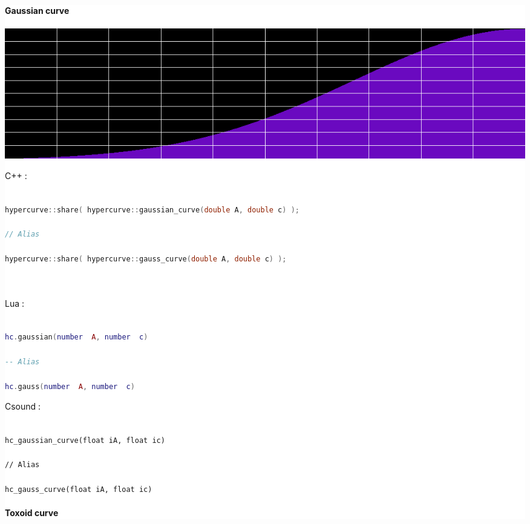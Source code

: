 #### Gaussian curve
  
![Gaussian curve](png/gaussian.png)

C++ :

```c++

hypercurve::share( hypercurve::gaussian_curve(double A, double c) );

// Alias

hypercurve::share( hypercurve::gauss_curve(double A, double c) );

  

```

Lua :

```Lua

hc.gaussian(number  A, number  c)

-- Alias

hc.gauss(number  A, number  c)

```

Csound :

```Csound

hc_gaussian_curve(float iA, float ic)

// Alias

hc_gauss_curve(float iA, float ic)

```

  

#### Toxoid curve
